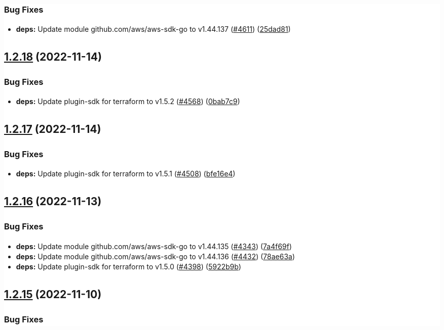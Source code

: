 
### Bug Fixes

* **deps:** Update module github.com/aws/aws-sdk-go to v1.44.137 ([#4611](https://github.com/cloudquery/cloudquery/issues/4611)) ([25dad81](https://github.com/cloudquery/cloudquery/commit/25dad8144caf2578addb51eab128e3aa39e31718))

## [1.2.18](https://github.com/cloudquery/cloudquery/compare/plugins-source-terraform-v1.2.17...plugins-source-terraform-v1.2.18) (2022-11-14)


### Bug Fixes

* **deps:** Update plugin-sdk for terraform to v1.5.2 ([#4568](https://github.com/cloudquery/cloudquery/issues/4568)) ([0bab7c9](https://github.com/cloudquery/cloudquery/commit/0bab7c9da6d64bd1cfa384cc10abfc91be4b5e56))

## [1.2.17](https://github.com/cloudquery/cloudquery/compare/plugins-source-terraform-v1.2.16...plugins-source-terraform-v1.2.17) (2022-11-14)


### Bug Fixes

* **deps:** Update plugin-sdk for terraform to v1.5.1 ([#4508](https://github.com/cloudquery/cloudquery/issues/4508)) ([bfe16e4](https://github.com/cloudquery/cloudquery/commit/bfe16e430f57a071ef13a1a913ab5cf90c95b58f))

## [1.2.16](https://github.com/cloudquery/cloudquery/compare/plugins-source-terraform-v1.2.15...plugins-source-terraform-v1.2.16) (2022-11-13)


### Bug Fixes

* **deps:** Update module github.com/aws/aws-sdk-go to v1.44.135 ([#4343](https://github.com/cloudquery/cloudquery/issues/4343)) ([7a4f69f](https://github.com/cloudquery/cloudquery/commit/7a4f69feb904492663d216d35a79624c5aadf2dc))
* **deps:** Update module github.com/aws/aws-sdk-go to v1.44.136 ([#4432](https://github.com/cloudquery/cloudquery/issues/4432)) ([78ae63a](https://github.com/cloudquery/cloudquery/commit/78ae63a88f39e507228f04491678e5f5018661ff))
* **deps:** Update plugin-sdk for terraform to v1.5.0 ([#4398](https://github.com/cloudquery/cloudquery/issues/4398)) ([5922b9b](https://github.com/cloudquery/cloudquery/commit/5922b9b1ad85eb2221e1658a78346760c8f39446))

## [1.2.15](https://github.com/cloudquery/cloudquery/compare/plugins-source-terraform-v1.2.14...plugins-source-terraform-v1.2.15) (2022-11-10)


### Bug Fixes
